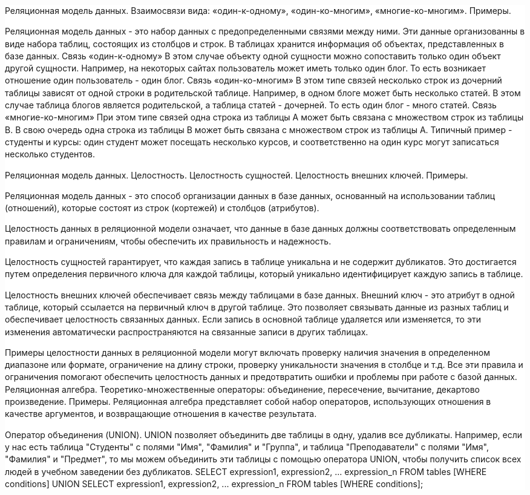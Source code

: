 Реляционная модель данных. Взаимосвязи вида: «один-к-одному», «один-ко-многим», «многие-ко-многим». Примеры.

Реляционная модель данных - это набор данных с предопределенными связями между ними. Эти данные организованны в виде набора таблиц, состоящих из столбцов и строк. В таблицах хранится информация об объектах, представленных в базе данных.
Связь «один-к-одному»
В этом случае объекту одной сущности можно сопоставить только один объект другой сущности. 
Например, на некоторых сайтах пользователь может иметь только один блог. То есть возникает отношение один пользователь - один блог.
Связь «один-ко-многим» 
В этом типе связей несколько строк из дочерний таблицы зависят от одной строки в родительской таблице. 
Например, в одном блоге может быть несколько статей. В этом случае таблица блогов является родительской, а таблица статей - дочерней. То есть один блог - много статей.
Связь «многие-ко-многим» 
При этом типе связей одна строка из таблицы А может быть связана с множеством строк из таблицы В. В свою очередь одна строка из таблицы В может быть связана с множеством строк из таблицы А. 
Типичный пример - студенты и курсы: один студент может посещать несколько курсов, и соответственно на один курс могут записаться несколько студентов.

Реляционная модель данных. Целостность. Целостность сущностей. Целостность внешних ключей. Примеры.

Реляционная модель данных - это способ организации данных в базе данных, основанный на использовании таблиц (отношений), которые состоят из строк (кортежей) и столбцов (атрибутов). 

Целостность данных в реляционной модели означает, что данные в базе данных должны соответствовать определенным правилам и ограничениям, чтобы обеспечить их правильность и надежность. 

Целостность сущностей гарантирует, что каждая запись в таблице уникальна и не содержит дубликатов. Это достигается путем определения первичного ключа для каждой таблицы, который уникально идентифицирует каждую запись в таблице.

Целостность внешних ключей обеспечивает связь между таблицами в базе данных. Внешний ключ - это атрибут в одной таблице, который ссылается на первичный ключ в другой таблице. Это позволяет связывать данные из разных таблиц и обеспечивает целостность связанных данных. Если запись в основной таблице удаляется или изменяется, то эти изменения автоматически распространяются на связанные записи в других таблицах.

Примеры целостности данных в реляционной модели могут включать проверку наличия значения в определенном диапазоне или формате, ограничение на длину строки, проверку уникальности значения в столбце и т.д. Все эти правила и ограничения помогают обеспечить целостность данных и предотвратить ошибки и проблемы при работе с базой данных.
Реляционная алгебра. Теоретико-множественные операторы: объединение, пересечение, вычитание, декартово произведение. Примеры.
Реляционная алгебра представляет собой набор операторов, использующих отношения в качестве аргументов, и возвращающие отношения в качестве результата.

Оператор объединения (UNION). 
UNION позволяет объединить две таблицы в одну, удалив все дубликаты. Например, если у нас есть таблица "Студенты" с полями "Имя", "Фамилия" и "Группа", и таблица "Преподаватели" с полями "Имя", "Фамилия" и "Предмет", то мы можем объединить эти таблицы с помощью оператора UNION, чтобы получить список всех людей в учебном заведении без дубликатов.
SELECT expression1, expression2, ... expression_n
   FROM tables
   [WHERE conditions]
   UNION
   SELECT expression1, expression2, ... expression_n
   FROM tables
   [WHERE conditions];
